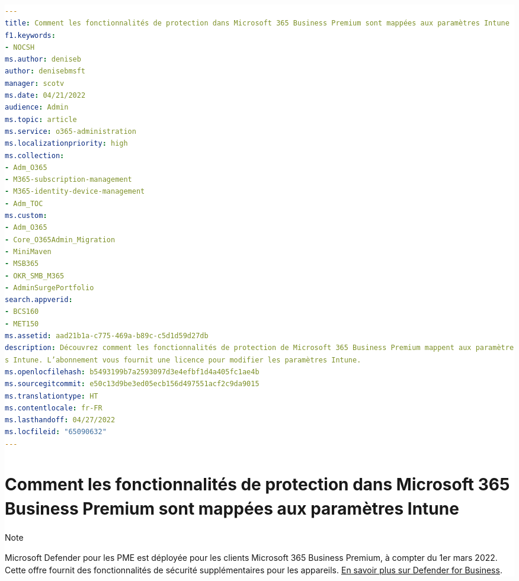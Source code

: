 ```yaml
---
title: Comment les fonctionnalités de protection dans Microsoft 365 Business Premium sont mappées aux paramètres Intune
f1.keywords:
- NOCSH
ms.author: deniseb
author: denisebmsft
manager: scotv
ms.date: 04/21/2022
audience: Admin
ms.topic: article
ms.service: o365-administration
ms.localizationpriority: high
ms.collection:
- Adm_O365
- M365-subscription-management
- M365-identity-device-management
- Adm_TOC
ms.custom:
- Adm_O365
- Core_O365Admin_Migration
- MiniMaven
- MSB365
- OKR_SMB_M365
- AdminSurgePortfolio
search.appverid:
- BCS160
- MET150
ms.assetid: aad21b1a-c775-469a-b89c-c5d1d59d27db
description: Découvrez comment les fonctionnalités de protection de Microsoft 365 Business Premium mappent aux paramètres Intune. L’abonnement vous fournit une licence pour modifier les paramètres Intune.
ms.openlocfilehash: b5493199b7a2593097d3e4efbf1d4a405fc1ae4b
ms.sourcegitcommit: e50c13d9be3ed05ecb156d497551acf2c9da9015
ms.translationtype: HT
ms.contentlocale: fr-FR
ms.lasthandoff: 04/27/2022
ms.locfileid: "65090632"
---
```

# <a name="how-do-protection-features-in-microsoft-365-business-premium-map-to-intune-settings"></a>Comment les fonctionnalités de protection dans Microsoft 365 Business Premium sont mappées aux paramètres Intune

> [!NOTE]
> Microsoft Defender pour les PME est déployée pour les clients Microsoft 365 Business Premium, à compter du 1er mars 2022. Cette offre fournit des fonctionnalités de sécurité supplémentaires pour les appareils. [En savoir plus sur Defender for Business](../security/defender-business/mdb-overview.md).
